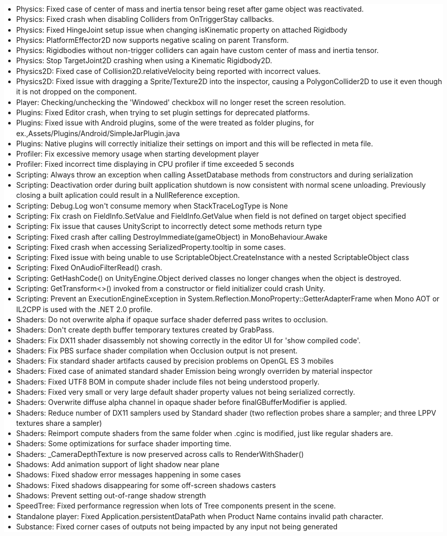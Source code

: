 *   Physics: Fixed case of center of mass and inertia tensor being reset after game object was reactivated.
*   Physics: Fixed crash when disabling Colliders from OnTriggerStay callbacks.
*   Physics: Fixed HingeJoint setup issue when changing isKinematic property on attached Rigidbody
*   Physics: PlatformEffector2D now supports negative scaling on parent Transform.
*   Physics: Rigidbodies without non-trigger colliders can again have custom center of mass and inertia tensor.
*   Physics: Stop TargetJoint2D crashing when using a Kinematic Rigidbody2D.
*   Physics2D: Fixed case of Collision2D.relativeVelocity being reported with incorrect values.
*   Physics2D: Fixed issue with dragging a Sprite/Texture2D into the inspector, causing a PolygonCollider2D to use it even though it is not dropped on the component.
*   Player: Checking/unchecking the 'Windowed' checkbox will no longer reset the screen resolution.
*   Plugins: Fixed Editor crash, when trying to set plugin settings for deprecated platforms.
*   Plugins: Fixed issue with Android plugins, some of the were treated as folder plugins, for ex.,Assets/Plugins/Android/SimpleJarPlugin.java
*   Plugins: Native plugins will correctly initialize their settings on import and this will be reflected in meta file.
*   Profiler: Fix excessive memory usage when starting development player
*   Profiler: Fixed incorrect time displaying in CPU profiler if time exceeded 5 seconds
*   Scripting: Always throw an exception when calling AssetDatabase methods from constructors and during serialization
*   Scripting: Deactivation order during built application shutdown is now consistent with normal scene unloading. Previously closing a built aplication could result in a NullReference exception.
*   Scripting: Debug.Log won't consume memory when StackTraceLogType is None
*   Scripting: Fix crash on FieldInfo.SetValue and FieldInfo.GetValue when field is not defined on target object specified
*   Scripting: Fix issue that causes UnityScript to incorrectly detect some methods return type
*   Scripting: Fixed crash after calling DestroyImmediate(gameObject) in MonoBehaviour.Awake
*   Scripting: Fixed crash when accessing SerializedProperty.tooltip in some cases.
*   Scripting: Fixed issue with being unable to use ScriptableObject.CreateInstance with a nested ScriptableObject class
*   Scripting: Fixed OnAudioFilterRead() crash.
*   Scripting: GetHashCode() on UnityEngine.Object derived classes no longer changes when the object is destroyed.
*   Scripting: GetTransform<>() invoked from a constructor or field initializer could crash Unity.
*   Scripting: Prevent an ExecutionEngineException in System.Reflection.MonoProperty::GetterAdapterFrame when Mono AOT or IL2CPP is used with the .NET 2.0 profile.
*   Shaders: Do not overwrite alpha if opaque surface shader deferred pass writes to occlusion.
*   Shaders: Don't create depth buffer temporary textures created by GrabPass.
*   Shaders: Fix DX11 shader disassembly not showing correctly in the editor UI for 'show compiled code'.
*   Shaders: Fix PBS surface shader compilation when Occlusion output is not present.
*   Shaders: Fix standard shader artifacts caused by precision problems on OpenGL ES 3 mobiles
*   Shaders: Fixed case of animated standard shader Emission being wrongly overriden by material inspector
*   Shaders: Fixed UTF8 BOM in compute shader include files not being understood properly.
*   Shaders: Fixed very small or very large default shader property values not being serialized correctly.
*   Shaders: Overwrite diffuse alpha channel in opaque shader before finalGBufferModifier is applied.
*   Shaders: Reduce number of DX11 samplers used by Standard shader (two reflection probes share a sampler; and three LPPV textures share a sampler)
*   Shaders: Reimport compute shaders from the same folder when .cginc is modified, just like regular shaders are.
*   Shaders: Some optimizations for surface shader importing time.
*   Shaders: \_CameraDepthTexture is now preserved across calls to RenderWithShader()
*   Shadows: Add animation support of light shadow near plane
*   Shadows: Fixed shadow error messages happening in some cases
*   Shadows: Fixed shadows disappearing for some off-screen shadows casters
*   Shadows: Prevent setting out-of-range shadow strength
*   SpeedTree: Fixed performance regression when lots of Tree components present in the scene.
*   Standalone player: Fixed Application.persistentDataPath when Product Name contains invalid path character.
*   Substance: Fixed corner cases of outputs not being impacted by any input not being generated